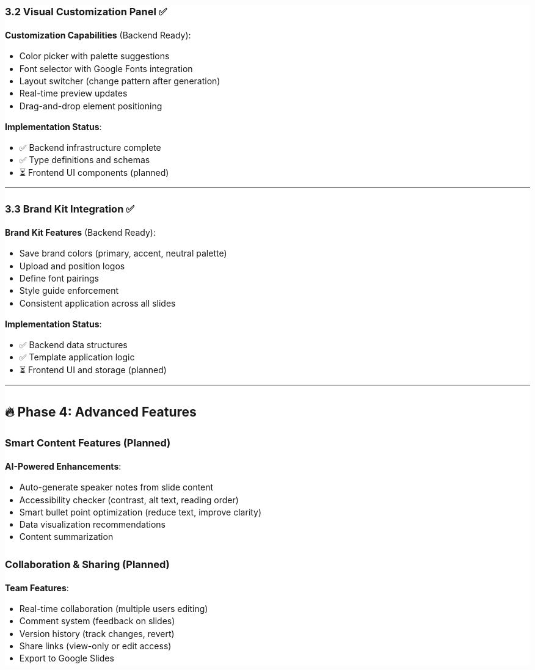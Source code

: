 
### 3.2 Visual Customization Panel ✅

**Customization Capabilities** (Backend Ready):
- Color picker with palette suggestions
- Font selector with Google Fonts integration
- Layout switcher (change pattern after generation)
- Real-time preview updates
- Drag-and-drop element positioning

**Implementation Status**:
- ✅ Backend infrastructure complete
- ✅ Type definitions and schemas
- ⏳ Frontend UI components (planned)

---

### 3.3 Brand Kit Integration ✅

**Brand Kit Features** (Backend Ready):
- Save brand colors (primary, accent, neutral palette)
- Upload and position logos
- Define font pairings
- Style guide enforcement
- Consistent application across all slides

**Implementation Status**:
- ✅ Backend data structures
- ✅ Template application logic
- ⏳ Frontend UI and storage (planned)

---

## 🔥 Phase 4: Advanced Features

### Smart Content Features (Planned)

**AI-Powered Enhancements**:
- Auto-generate speaker notes from slide content
- Accessibility checker (contrast, alt text, reading order)
- Smart bullet point optimization (reduce text, improve clarity)
- Data visualization recommendations
- Content summarization

### Collaboration & Sharing (Planned)

**Team Features**:
- Real-time collaboration (multiple users editing)
- Comment system (feedback on slides)
- Version history (track changes, revert)
- Share links (view-only or edit access)
- Export to Google Slides
